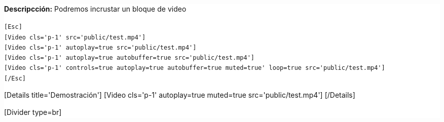 **Descripcción:** Podremos incrustar un bloque de video

    [Esc]
    [Video cls='p-1' src='public/test.mp4']
    [Video cls='p-1' autoplay=true src='public/test.mp4']
    [Video cls='p-1' autoplay=true autobuffer=true src='public/test.mp4']
    [Video cls='p-1' controls=true autoplay=true autobuffer=true muted=true' loop=true src='public/test.mp4']
    [/Esc]

[Details title='Demostración']
[Video cls='p-1' autoplay=true muted=true src='public/test.mp4']
[/Details]

[Divider type=br]